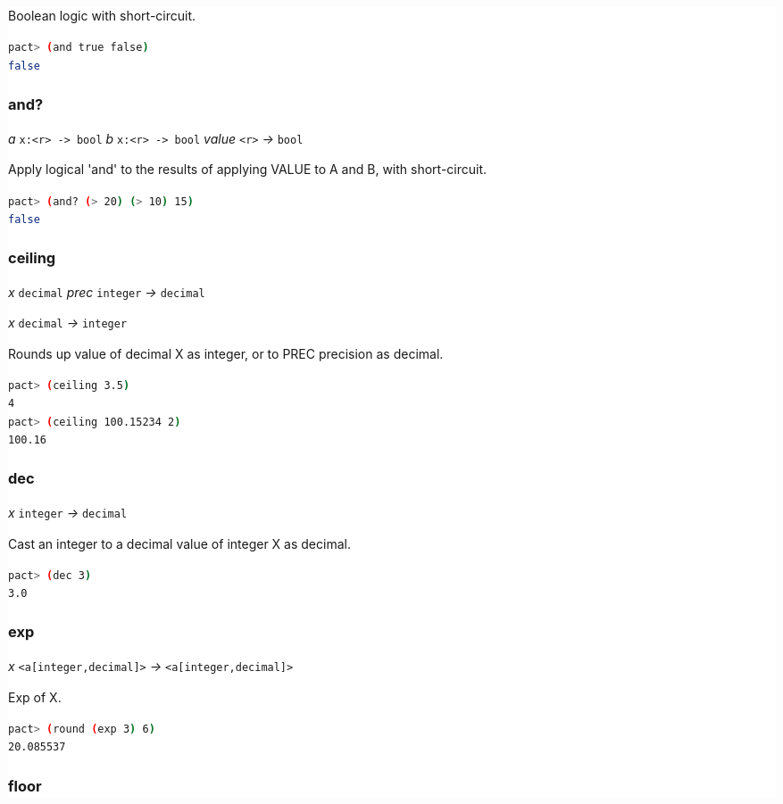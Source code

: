 Boolean logic with short-circuit.

```bash
pact> (and true false)
false
```

### and?

_a_&nbsp;`x:<r> -> bool` _b_&nbsp;`x:<r> -> bool` _value_&nbsp;`<r>`
_&rarr;_&nbsp;`bool`

Apply logical 'and' to the results of applying VALUE to A and B, with
short-circuit.

```bash
pact> (and? (> 20) (> 10) 15)
false
```

### ceiling

_x_&nbsp;`decimal` _prec_&nbsp;`integer` _&rarr;_&nbsp;`decimal`

_x_&nbsp;`decimal` _&rarr;_&nbsp;`integer`

Rounds up value of decimal X as integer, or to PREC precision as decimal.

```bash
pact> (ceiling 3.5)
4
pact> (ceiling 100.15234 2)
100.16
```

### dec

_x_&nbsp;`integer` _&rarr;_&nbsp;`decimal`

Cast an integer to a decimal value of integer X as decimal.

```bash
pact> (dec 3)
3.0
```

### exp

_x_&nbsp;`<a[integer,decimal]>` _&rarr;_&nbsp;`<a[integer,decimal]>`

Exp of X.

```bash
pact> (round (exp 3) 6)
20.085537
```

### floor
